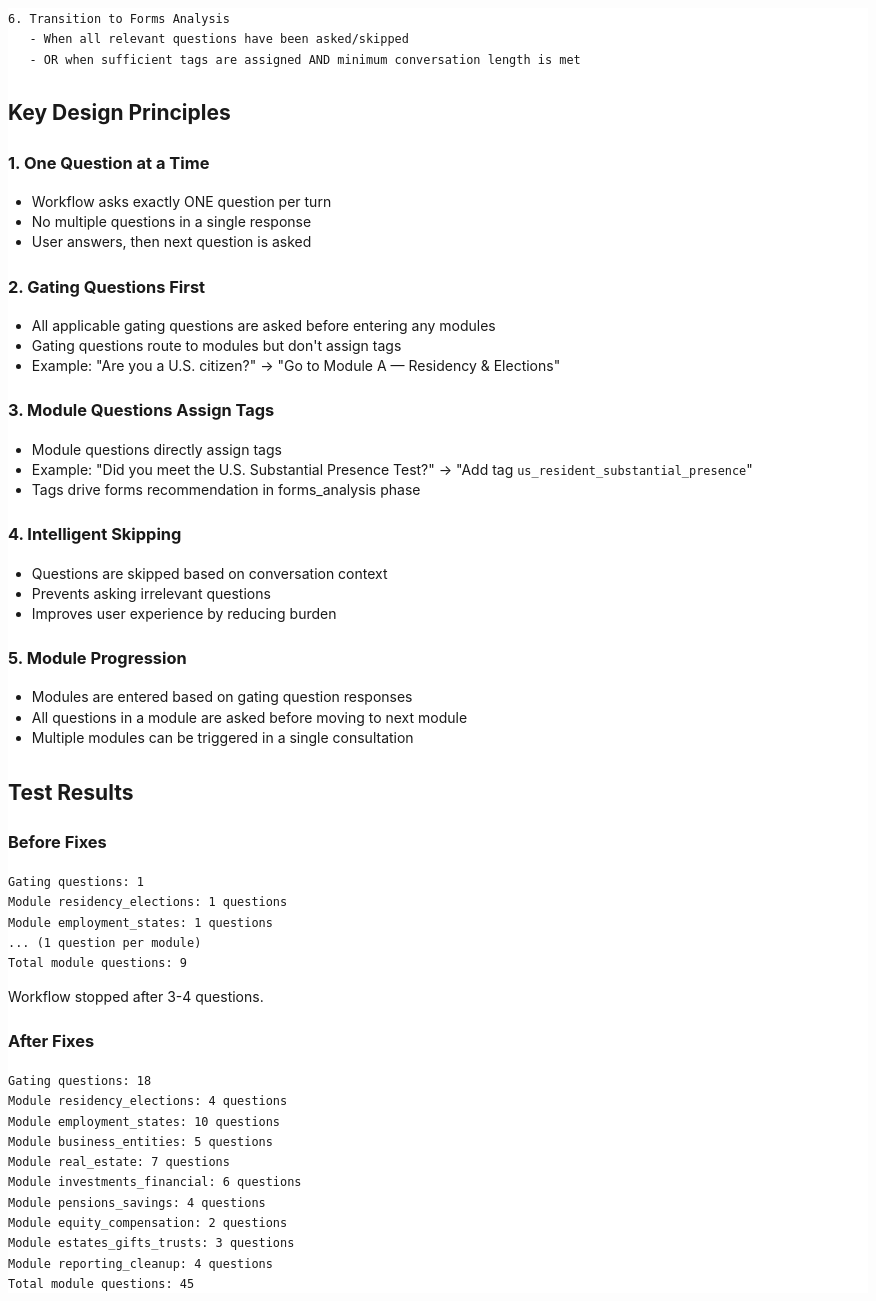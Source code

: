 ```
6. Transition to Forms Analysis
   - When all relevant questions have been asked/skipped
   - OR when sufficient tags are assigned AND minimum conversation length is met
```

## Key Design Principles

### 1. One Question at a Time
- Workflow asks exactly ONE question per turn
- No multiple questions in a single response
- User answers, then next question is asked

### 2. Gating Questions First
- All applicable gating questions are asked before entering any modules
- Gating questions route to modules but don't assign tags
- Example: "Are you a U.S. citizen?" → "Go to Module A — Residency & Elections"

### 3. Module Questions Assign Tags
- Module questions directly assign tags
- Example: "Did you meet the U.S. Substantial Presence Test?" → "Add tag `us_resident_substantial_presence`"
- Tags drive forms recommendation in forms_analysis phase

### 4. Intelligent Skipping
- Questions are skipped based on conversation context
- Prevents asking irrelevant questions
- Improves user experience by reducing burden

### 5. Module Progression
- Modules are entered based on gating question responses
- All questions in a module are asked before moving to next module
- Multiple modules can be triggered in a single consultation

## Test Results

### Before Fixes
```
Gating questions: 1
Module residency_elections: 1 questions
Module employment_states: 1 questions
... (1 question per module)
Total module questions: 9
```

Workflow stopped after 3-4 questions.

### After Fixes
```
Gating questions: 18
Module residency_elections: 4 questions
Module employment_states: 10 questions
Module business_entities: 5 questions
Module real_estate: 7 questions
Module investments_financial: 6 questions
Module pensions_savings: 4 questions
Module equity_compensation: 2 questions
Module estates_gifts_trusts: 3 questions
Module reporting_cleanup: 4 questions
Total module questions: 45
```
